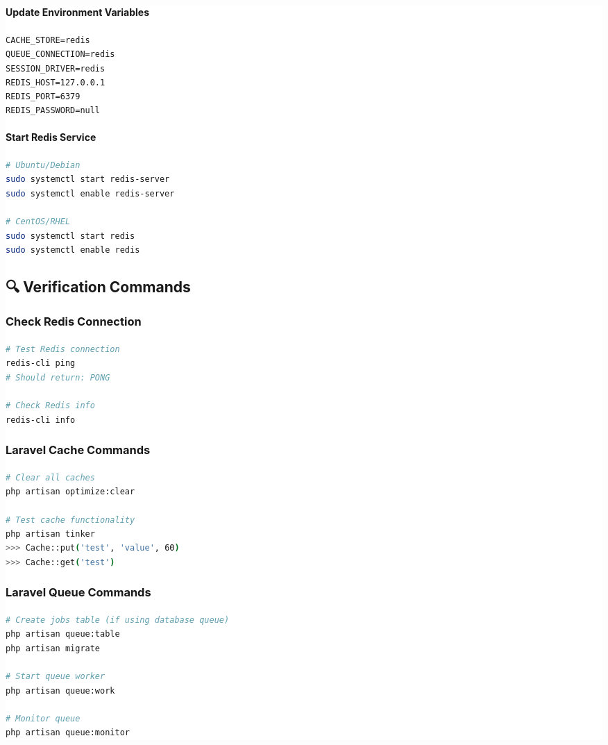 #### **Update Environment Variables**
```env
CACHE_STORE=redis
QUEUE_CONNECTION=redis
SESSION_DRIVER=redis
REDIS_HOST=127.0.0.1
REDIS_PORT=6379
REDIS_PASSWORD=null
```

#### **Start Redis Service**
```bash
# Ubuntu/Debian
sudo systemctl start redis-server
sudo systemctl enable redis-server

# CentOS/RHEL
sudo systemctl start redis
sudo systemctl enable redis
```

## 🔍 **Verification Commands**

### **Check Redis Connection**
```bash
# Test Redis connection
redis-cli ping
# Should return: PONG

# Check Redis info
redis-cli info
```

### **Laravel Cache Commands**
```bash
# Clear all caches
php artisan optimize:clear

# Test cache functionality
php artisan tinker
>>> Cache::put('test', 'value', 60)
>>> Cache::get('test')
```

### **Laravel Queue Commands**
```bash
# Create jobs table (if using database queue)
php artisan queue:table
php artisan migrate

# Start queue worker
php artisan queue:work

# Monitor queue
php artisan queue:monitor
```
